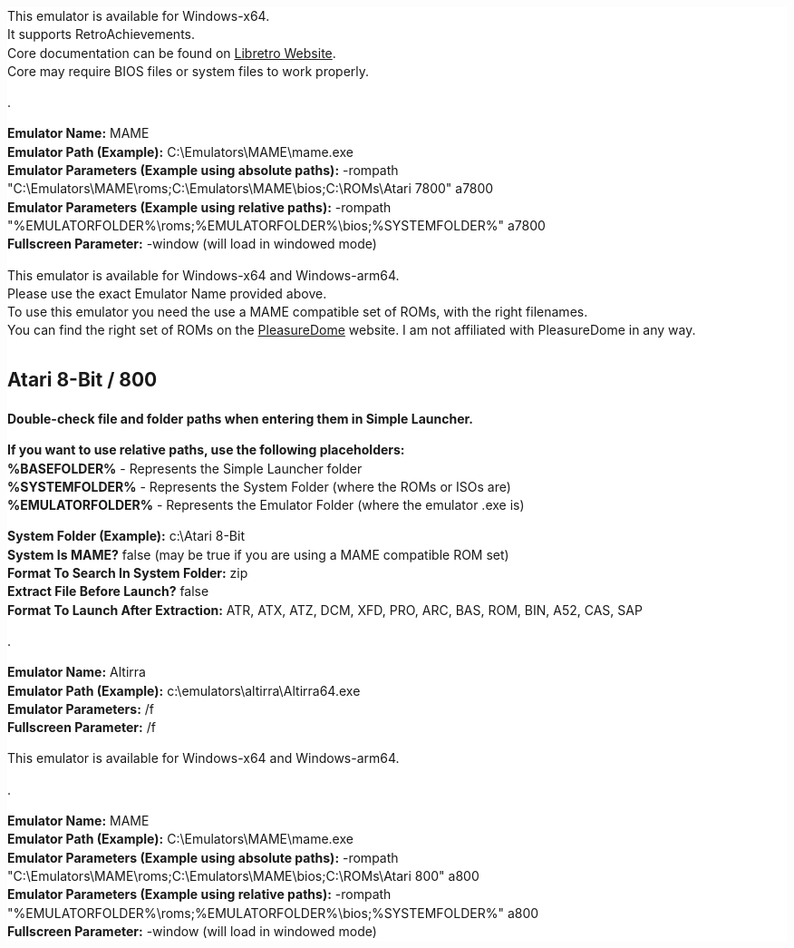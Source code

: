 This emulator is available for Windows-x64.<br>
It supports RetroAchievements.<br>
Core documentation can be found on [Libretro Website](https://docs.libretro.com/library/prosystem/).<br>
Core may require BIOS files or system files to work properly.

.

**Emulator Name:** MAME<br>
**Emulator Path (Example):** C:\Emulators\MAME\mame.exe<br>
**Emulator Parameters (Example using absolute paths):** -rompath "C:\Emulators\MAME\roms;C:\Emulators\MAME\bios;C:\ROMs\Atari 7800" a7800<br>
**Emulator Parameters (Example using relative paths):** -rompath "%EMULATORFOLDER%\roms;%EMULATORFOLDER%\bios;%SYSTEMFOLDER%" a7800<br>
**Fullscreen Parameter:** -window (will load in windowed mode)<br>

This emulator is available for Windows-x64 and Windows-arm64.<br>
Please use the exact Emulator Name provided above.<br>
To use this emulator you need the use a MAME compatible set of ROMs, with the right filenames.<br>
You can find the right set of ROMs on the [PleasureDome](https://pleasuredome.github.io/pleasuredome/index.html) website. I am not affiliated with PleasureDome in any way.

## Atari 8-Bit / 800

**Double-check file and folder paths when entering them in Simple Launcher.**<br>

**If you want to use relative paths, use the following placeholders:**<br>
**%BASEFOLDER%** - Represents the Simple Launcher folder<br>
**%SYSTEMFOLDER%** - Represents the System Folder (where the ROMs or ISOs are)<br>
**%EMULATORFOLDER%** - Represents the Emulator Folder (where the emulator .exe is)

**System Folder (Example):** c:\Atari 8-Bit<br>
**System Is MAME?** false (may be true if you are using a MAME compatible ROM set)<br>
**Format To Search In System Folder:** zip<br>
**Extract File Before Launch?** false<br>
**Format To Launch After Extraction:** ATR, ATX, ATZ, DCM, XFD, PRO, ARC, BAS, ROM, BIN, A52, CAS, SAP<br>

.

**Emulator Name:** Altirra<br>
**Emulator Path (Example):** c:\emulators\altirra\Altirra64.exe<br>
**Emulator Parameters:** /f<br>
**Fullscreen Parameter:** /f<br>

This emulator is available for Windows-x64 and Windows-arm64.

.

**Emulator Name:** MAME<br>
**Emulator Path (Example):** C:\Emulators\MAME\mame.exe<br>
**Emulator Parameters (Example using absolute paths):** -rompath "C:\Emulators\MAME\roms;C:\Emulators\MAME\bios;C:\ROMs\Atari 800" a800<br>
**Emulator Parameters (Example using relative paths):** -rompath "%EMULATORFOLDER%\roms;%EMULATORFOLDER%\bios;%SYSTEMFOLDER%" a800<br>
**Fullscreen Parameter:** -window (will load in windowed mode)<br>
